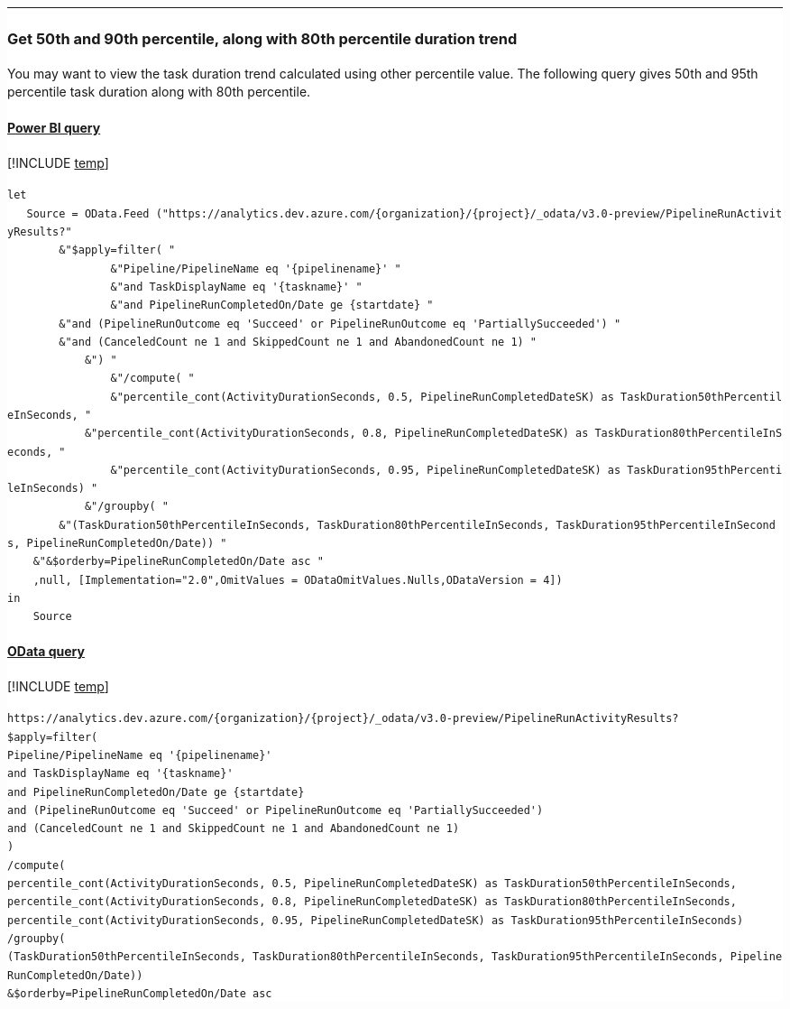 ***

### Get 50th and 90th percentile, along with 80th percentile duration trend

You may want to view the task duration trend calculated using other percentile value. The following query gives 50th and 95th percentile task duration along with 80th percentile.

#### [Power BI query](#tab/powerbi/)

[!INCLUDE [temp](includes/sample-powerbi-query.md)]

```
let
   Source = OData.Feed ("https://analytics.dev.azure.com/{organization}/{project}/_odata/v3.0-preview/PipelineRunActivityResults?"
        &"$apply=filter( "
                &"Pipeline/PipelineName eq '{pipelinename}' "
                &"and TaskDisplayName eq '{taskname}' "
                &"and PipelineRunCompletedOn/Date ge {startdate} "
        &"and (PipelineRunOutcome eq 'Succeed' or PipelineRunOutcome eq 'PartiallySucceeded') "
        &"and (CanceledCount ne 1 and SkippedCount ne 1 and AbandonedCount ne 1) "
            &") "
                &"/compute( "
                &"percentile_cont(ActivityDurationSeconds, 0.5, PipelineRunCompletedDateSK) as TaskDuration50thPercentileInSeconds, "
            &"percentile_cont(ActivityDurationSeconds, 0.8, PipelineRunCompletedDateSK) as TaskDuration80thPercentileInSeconds, "
                &"percentile_cont(ActivityDurationSeconds, 0.95, PipelineRunCompletedDateSK) as TaskDuration95thPercentileInSeconds) "
            &"/groupby( "
        &"(TaskDuration50thPercentileInSeconds, TaskDuration80thPercentileInSeconds, TaskDuration95thPercentileInSeconds, PipelineRunCompletedOn/Date)) "
    &"&$orderby=PipelineRunCompletedOn/Date asc "
    ,null, [Implementation="2.0",OmitValues = ODataOmitValues.Nulls,ODataVersion = 4]) 
in
    Source
```
#### [OData query](#tab/odata/)

[!INCLUDE [temp](includes/sample-odata-query.md)]

```
https://analytics.dev.azure.com/{organization}/{project}/_odata/v3.0-preview/PipelineRunActivityResults?
$apply=filter(
Pipeline/PipelineName eq '{pipelinename}'
and TaskDisplayName eq '{taskname}'
and PipelineRunCompletedOn/Date ge {startdate}
and (PipelineRunOutcome eq 'Succeed' or PipelineRunOutcome eq 'PartiallySucceeded')
and (CanceledCount ne 1 and SkippedCount ne 1 and AbandonedCount ne 1)
)
/compute(
percentile_cont(ActivityDurationSeconds, 0.5, PipelineRunCompletedDateSK) as TaskDuration50thPercentileInSeconds,
percentile_cont(ActivityDurationSeconds, 0.8, PipelineRunCompletedDateSK) as TaskDuration80thPercentileInSeconds,
percentile_cont(ActivityDurationSeconds, 0.95, PipelineRunCompletedDateSK) as TaskDuration95thPercentileInSeconds)
/groupby(
(TaskDuration50thPercentileInSeconds, TaskDuration80thPercentileInSeconds, TaskDuration95thPercentileInSeconds, PipelineRunCompletedOn/Date))
&$orderby=PipelineRunCompletedOn/Date asc
```
